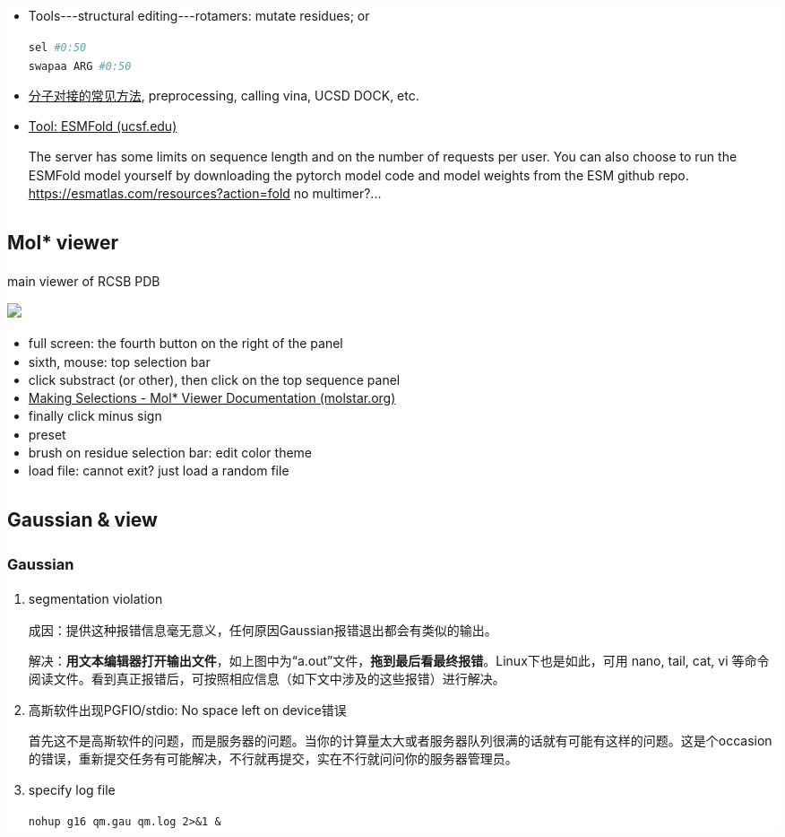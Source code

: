 - Tools---structural editing---rotamers: mutate residues; or

  ```Bash
  sel #0:50
  swapaa ARG #0:50
  ```

- [分子对接的常见方法](https://zhuanlan.zhihu.com/p/148384183), preprocessing, calling vina, UCSD DOCK, etc.

- [Tool: ESMFold (ucsf.edu)](https://www.cgl.ucsf.edu/chimerax/docs/user/tools/esmfold.html)

  The server has some limits on sequence length and on the number of requests per user. You can also choose to run the ESMFold model yourself by downloading the pytorch model code and model weights from the ESM github repo.
  https://esmatlas.com/resources?action=fold
  no multimer?...

## Mol* viewer

main viewer of RCSB PDB

![](https://cdn.jsdelivr.net/gh/gxf1212/notes@master/research/MD-fundamentals-Figure.assets/AF2-molstar.jpg)

- full screen: the fourth button on the right of the panel
- sixth, mouse: top selection bar
- click substract (or other), then click on the top sequence panel
- [Making Selections - Mol* Viewer Documentation (molstar.org)](https://molstar.org/viewer-docs/making-selections/)
- finally click minus sign
- preset
- brush on residue selection bar: edit color theme
- load file: cannot exit? just load a random file



## Gaussian & view

### Gaussian

1. segmentation violation

   成因：提供这种报错信息毫无意义，任何原因Gaussian报错退出都会有类似的输出。

   解决：**用文本编辑器打开输出文件**，如上图中为“a.out”文件，**拖到最后看最终报错**。Linux下也是如此，可用 nano, tail, cat, vi 等命令阅读文件。看到真正报错后，可按照相应信息（如下文中涉及的这些报错）进行解决。

2. 高斯软件出现PGFIO/stdio: No space left on device错误

   首先这不是高斯软件的问题，而是服务器的问题。当你的计算量太大或者服务器队列很满的话就有可能有这样的问题。这是个occasion的错误，重新提交任务有可能解决，不行就再提交，实在不行就问问你的服务器管理员。

3. specify log file

   ```shell
   nohup g16 qm.gau qm.log 2>&1 &
   ```
